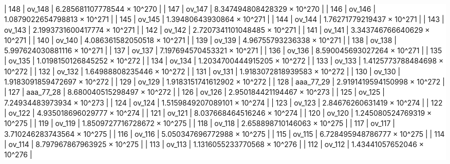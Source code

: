 | 148 | ov_148 | 6.285681107778544 × 10^270 |
| 147 | ov_147 | 8.347494808428329 × 10^270 |
| 146 | ov_146 | 1.0879022654798813 × 10^271 |
| 145 | ov_145 | 1.39480643930864 × 10^271 |
| 144 | ov_144 | 1.76271779219437 × 10^271 |
| 143 | ov_143 | 2.1993731600417774 × 10^271 |
| 142 | ov_142 | 2.7207341101048485 × 10^271 |
| 141 | ov_141 | 3.343746766640629 × 10^271 |
| 140 | ov_140 | 4.086361582050518 × 10^271 |
| 139 | ov_139 | 4.96755793236338 × 10^271 |
| 138 | ov_138 | 5.997624030881116 × 10^271 |
| 137 | ov_137 | 7.197694570453321 × 10^271 |
| 136 | ov_136 | 8.590045693027264 × 10^271 |
| 135 | ov_135 | 1.0198150126845252 × 10^272 |
| 134 | ov_134 | 1.2034700444915205 × 10^272 |
| 133 | ov_133 | 1.4125773788484698 × 10^272 |
| 132 | ov_132 | 1.64988808235446 × 10^272 |
| 131 | ov_131 | 1.9183072818939583 × 10^272 |
| 130 | ov_130 | 1.9183091859472697 × 10^272 |
| 129 | ov_129 | 1.9183151741612902 × 10^272 |
| 128 | aaa_77_29 | 2.9191419594150998 × 10^272 |
| 127 | aaa_77_28 | 8.680040515298497 × 10^272 |
| 126 | ov_126 | 2.950184421194467 × 10^273 |
| 125 | ov_125 | 7.24934483973934 × 10^273 |
| 124 | ov_124 | 1.5159849207089101 × 10^274 |
| 123 | ov_123 | 2.84676260631419 × 10^274 |
| 122 | ov_122 | 4.935018696029777 × 10^274 |
| 121 | ov_121 | 8.037668464516246 × 10^274 |
| 120 | ov_120 | 1.245080524769319 × 10^275 |
| 119 | ov_119 | 1.8509727716728672 × 10^275 |
| 118 | ov_118 | 2.658898710146063 × 10^275 |
| 117 | ov_117 | 3.710246283743564 × 10^275 |
| 116 | ov_116 | 5.050347696772988 × 10^275 |
| 115 | ov_115 | 6.728495948786777 × 10^275 |
| 114 | ov_114 | 8.797967867963925 × 10^275 |
| 113 | ov_113 | 1.1316055233770568 × 10^276 |
| 112 | ov_112 | 1.43441057652046 × 10^276 |